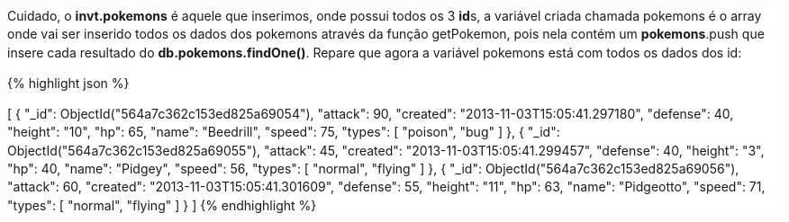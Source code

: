 Cuidado, o **invt.pokemons** é aquele que inserimos, onde possui todos os 3 **id**s, a variável criada chamada <span class="kd-s">pokemons</span> é o array onde vai ser inserido todos os dados dos pokemons através da função <span class="nf-s">getPokemon</span>, pois nela contém um **pokemons**.<span class="nf-s">push</span> que insere cada resultado do **db.pokemons.findOne()**.
Repare que agora a variável <span class="kd-s">pokemons</span> está com todos os dados dos id:

{% highlight json %}

[
  {
    "_id": ObjectId("564a7c362c153ed825a69054"),
    "attack": 90,
    "created": "2013-11-03T15:05:41.297180",
    "defense": 40,
    "height": "10",
    "hp": 65,
    "name": "Beedrill",
    "speed": 75,
    "types": [
      "poison",
      "bug"
    ]
  },
  {
    "_id": ObjectId("564a7c362c153ed825a69055"),
    "attack": 45,
    "created": "2013-11-03T15:05:41.299457",
    "defense": 40,
    "height": "3",
    "hp": 40,
    "name": "Pidgey",
    "speed": 56,
    "types": [
      "normal",
      "flying"
    ]
  },
  {
    "_id": ObjectId("564a7c362c153ed825a69056"),
    "attack": 60,
    "created": "2013-11-03T15:05:41.301609",
    "defense": 55,
    "height": "11",
    "hp": 63,
    "name": "Pidgeotto",
    "speed": 71,
    "types": [
      "normal",
      "flying"
    ]
  }
]
{% endhighlight %}
